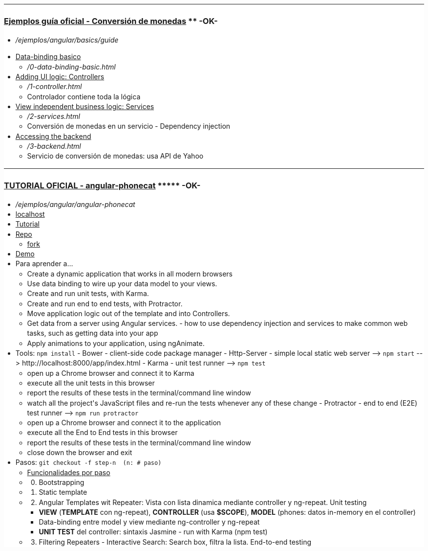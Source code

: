 --------------------------------------------------------------------
### [Ejemplos guía oficial - Conversión de monedas](https://docs.angularjs.org/guide ) ** 		-OK- ###
  - */ejemplos/angular/basics/guide*
  * [Data-binding basico](https://docs.angularjs.org/guide/concepts#a-first-example-data-binding)
  	- */0-data-binding-basic.html*
  * [Adding UI logic: Controllers](https://docs.angularjs.org/guide/concepts#adding-ui-logic-controllers)
  	- */1-controller.html*
  	- Controlador contiene toda la lógica
  * [View independent business logic: Services](https://docs.angularjs.org/guide/concepts#view-independent-business-logic-services)
  	- */2-services.html*
  	- Conversión de monedas en un servicio - Dependency injection
  * [Accessing the backend](https://docs.angularjs.org/guide/concepts#accessing-the-backend )
  	- */3-backend.html*	
  	- Servicio de conversión de monedas: usa API de Yahoo

--------------------------------------------------------------------	
### [TUTORIAL OFICIAL - angular-phonecat](https://docs.angularjs.org/tutorial) ***** 			-OK- ###

  - */ejemplos/angular/angular-phonecat*
  - [localhost](http://localhost/ejemplos/angular/angular-phonecat/app/)
  - [Tutorial](https://code.angularjs.org/1.3.11/docs/tutorial)
  - [Repo](https://github.com/angular/angular-phonecat)
    - [fork](https://github.com/diegosch21/angular-phonecat)
  - [Demo](http://angular.github.io/angular-phonecat/step-12/app/#/phones)
  - Para aprender a...
    - Create a dynamic application that works in all modern browsers
    - Use data binding to wire up your data model to your views.
    - Create and run unit tests, with Karma.
    - Create and run end to end tests, with Protractor.
    - Move application logic out of the template and into Controllers.
    - Get data from a server using Angular services. - how to use dependency injection and services to make common web tasks, such as getting data into your app
    - Apply animations to your application, using ngAnimate.
  -  Tools:		`npm install`
    - Bower - client-side code package manager
    - Http-Server - simple local static web server 	-->  `npm start` --> http://localhost:8000/app/index.html
    - Karma - unit test runner	 	-->	 `npm test`
        - open up a Chrome browser and connect it to Karma
        - execute all the unit tests in this browser
        - report the results of these tests in the terminal/command line window
        - watch all the project's JavaScript files and re-run the tests whenever any of these change
    - Protractor - end to end (E2E) test runner 	-->  `npm run protractor`
        - open up a Chrome browser and connect it to the application
        - execute all the End to End tests in this browser
        - report the results of these tests in the terminal/command line window
        - close down the browser and exit
  - Pasos:	`git checkout -f step-n  (n: # paso)`		
  	- [Funcionalidades por paso](https://github.com/angular/angular-phonecat/#commits--tutorial-outline)
  	-	0) Bootstrapping
  	- 1) Static template
  	- 2) Angular Templates wit Repeater:  Vista con lista dinamica mediante controller y ng-repeat. Unit testing
  		- **VIEW** (**TEMPLATE** con ng-repeat), **CONTROLLER** (usa **$SCOPE**), **MODEL** (phones: datos in-memory en el controller)
  		- Data-binding entre model y view mediante ng-controller y ng-repeat 
  		- **UNIT TEST** del controller: sintaxis Jasmine - run with Karma (npm test)
  	- 3) Filtering Repeaters - Interactive Search: Search box, filtra la lista. End-to-end testing 
